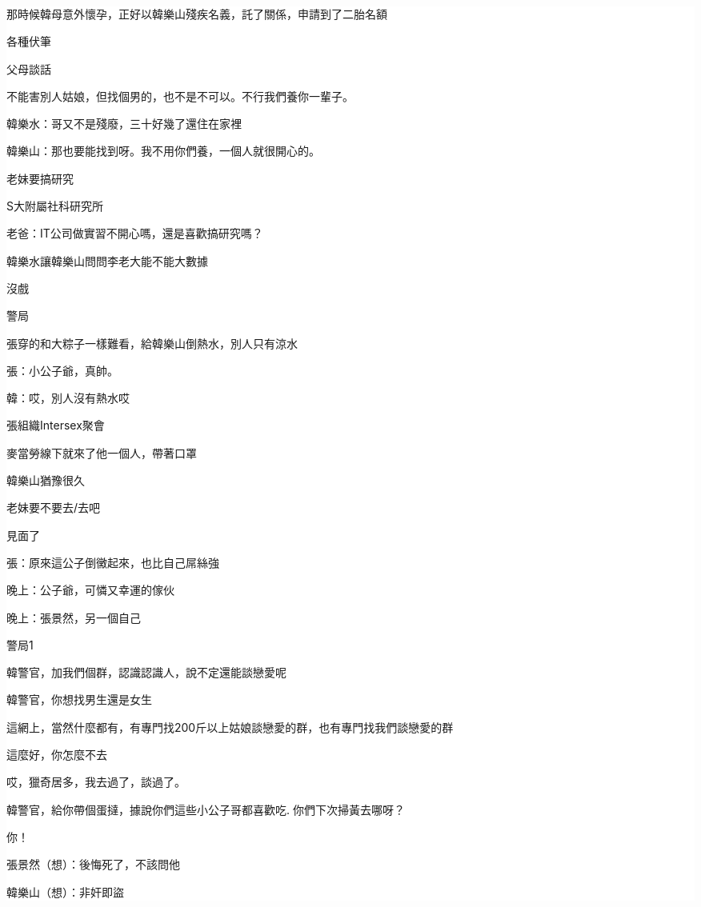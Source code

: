 那時候韓母意外懷孕，正好以韓樂山殘疾名義，託了關係，申請到了二胎名額

各種伏筆

父母談話

不能害別人姑娘，但找個男的，也不是不可以。不行我們養你一輩子。

韓樂水：哥又不是殘廢，三十好幾了還住在家裡

韓樂山：那也要能找到呀。我不用你們養，一個人就很開心的。

老妹要搞研究

S大附屬社科研究所

老爸：IT公司做實習不開心嗎，還是喜歡搞研究嗎？

韓樂水讓韓樂山問問李老大能不能大數據

沒戲

警局

張穿的和大粽子一樣難看，給韓樂山倒熱水，別人只有涼水

張：小公子爺，真帥。

韓：哎，別人沒有熱水哎

張組織Intersex聚會

麥當勞線下就來了他一個人，帶著口罩

韓樂山猶豫很久

老妹要不要去/去吧

見面了

張：原來這公子倒黴起來，也比自己屌絲強

晚上：公子爺，可憐又幸運的傢伙

晚上：張景然，另一個自己

警局1

韓警官，加我們個群，認識認識人，說不定還能談戀愛呢

韓警官，你想找男生還是女生

這網上，當然什麼都有，有專門找200斤以上姑娘談戀愛的群，也有專門找我們談戀愛的群

這麼好，你怎麼不去

哎，獵奇居多，我去過了，談過了。

韓警官，給你帶個蛋撻，據說你們這些小公子哥都喜歡吃. 你們下次掃黃去哪呀？

你！

張景然（想）：後悔死了，不該問他

韓樂山（想）：非奸即盜
